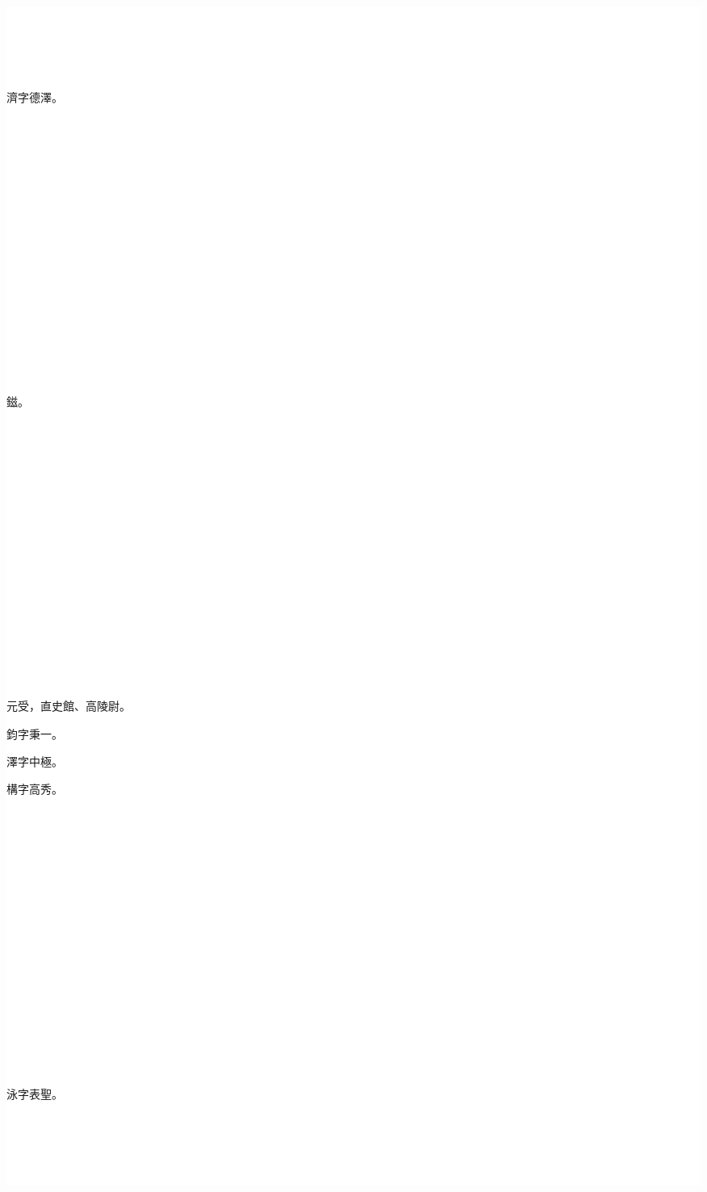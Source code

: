 
　

　

　

濟字德澤。

　

　

　

　

　

　

　

　

　

　

鎡。

　

　

　

　

　

　

　

　

　

　

元受，直史館、高陵尉。

鈞字秉一。

澤字中極。

構字高秀。

　

　

　

　

　

　

　

　

　

　

泳字表聖。

　

　

　
